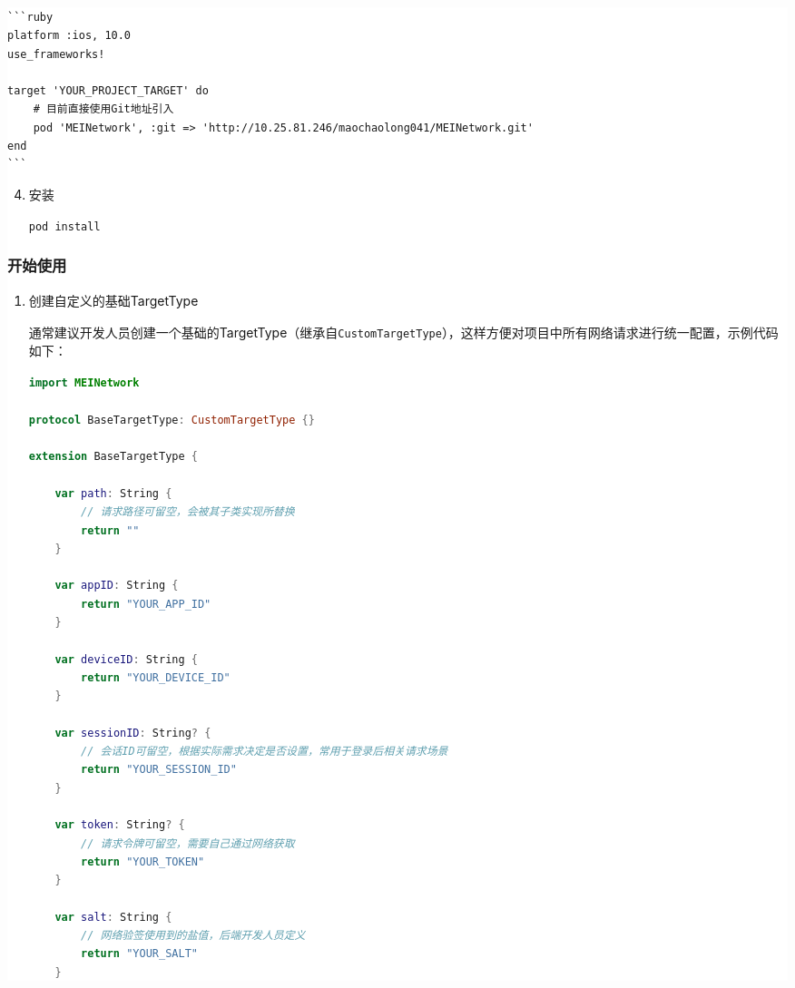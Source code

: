     ```ruby
    platform :ios, 10.0
    use_frameworks!

    target 'YOUR_PROJECT_TARGET' do
        # 目前直接使用Git地址引入
        pod 'MEINetwork', :git => 'http://10.25.81.246/maochaolong041/MEINetwork.git'
    end
    ```

4. 安装

    ```ruby
    pod install
    ```

### 开始使用
1. 创建自定义的基础TargetType

    通常建议开发人员创建一个基础的TargetType（继承自`CustomTargetType`），这样方便对项目中所有网络请求进行统一配置，示例代码如下：

    ```swift
    import MEINetwork

    protocol BaseTargetType: CustomTargetType {}

    extension BaseTargetType {

        var path: String {
            // 请求路径可留空，会被其子类实现所替换
            return ""
        }

        var appID: String {
            return "YOUR_APP_ID"
        }

        var deviceID: String {
            return "YOUR_DEVICE_ID"
        }

        var sessionID: String? {
            // 会话ID可留空，根据实际需求决定是否设置，常用于登录后相关请求场景
            return "YOUR_SESSION_ID"
        }

        var token: String? {
            // 请求令牌可留空，需要自己通过网络获取
            return "YOUR_TOKEN"
        }

        var salt: String {
            // 网络验签使用到的盐值，后端开发人员定义
            return "YOUR_SALT"
        }
